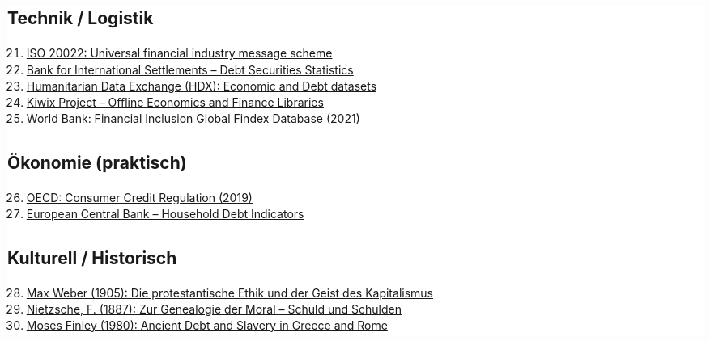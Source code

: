 ## Technik / Logistik  
21. [ISO 20022: Universal financial industry message scheme](https://www.iso20022.org/)  
22. [Bank for International Settlements – Debt Securities Statistics](https://www.bis.org/statistics/secstats.htm)  
23. [Humanitarian Data Exchange (HDX): Economic and Debt datasets](https://data.humdata.org/group/economy)  
24. [Kiwix Project – Offline Economics and Finance Libraries](https://www.kiwix.org/en/)  
25. [World Bank: Financial Inclusion Global Findex Database (2021)](https://www.worldbank.org/en/publication/globalfindex)  

## Ökonomie (praktisch)  
26. [OECD: Consumer Credit Regulation (2019)](https://www.oecd.org/finance/consumer-credit-regulation.htm)  
27. [European Central Bank – Household Debt Indicators](https://www.ecb.europa.eu/stats/macroeconomic_and_sectoral/financial_corporations/html/index.en.html)  

## Kulturell / Historisch  
28. [Max Weber (1905): Die protestantische Ethik und der Geist des Kapitalismus](https://archive.org/details/protestantische-ethik)  
29. [Nietzsche, F. (1887): Zur Genealogie der Moral – Schuld und Schulden](https://www.marxists.org/archive/nietzsche/1887/genealogy-of-morals.htm)  
30. [Moses Finley (1980): Ancient Debt and Slavery in Greece and Rome](https://press.princeton.edu/books/paperback/9780674641552/ancient-slavery-and-modern-ideology)  
